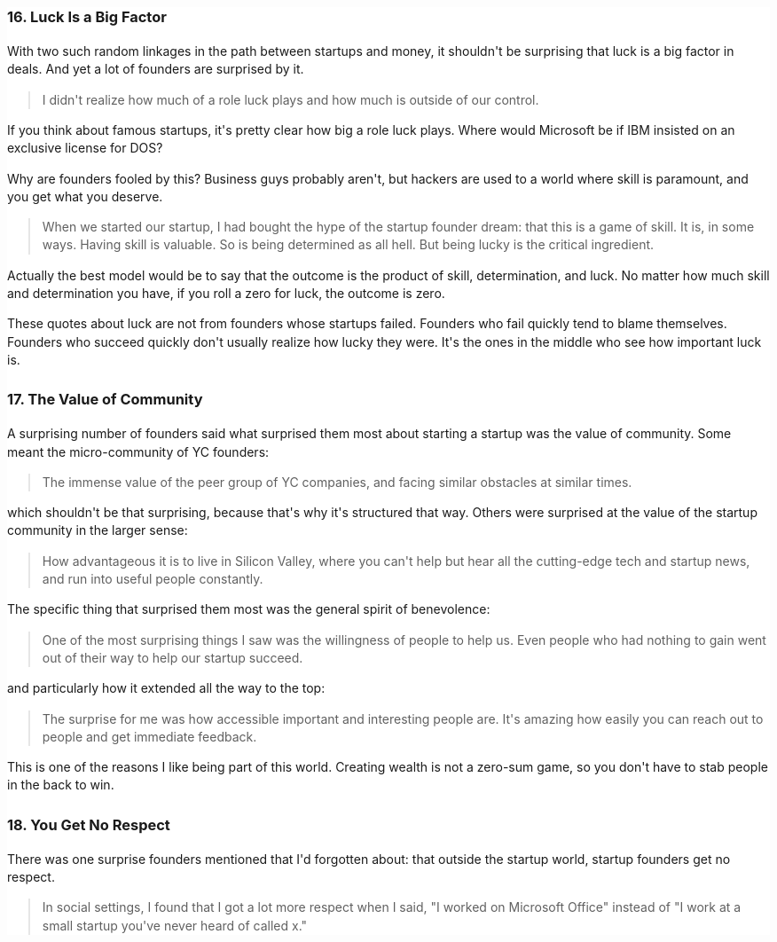 ### 16. Luck Is a Big Factor

With two such random linkages in the path between startups and money, it shouldn't be surprising that luck is a big factor in deals. And yet a lot of founders are surprised by it.

> I didn't realize how much of a role luck plays and how much is outside of our control.

If you think about famous startups, it's pretty clear how big a role luck plays. Where would Microsoft be if IBM insisted on an exclusive license for DOS?

Why are founders fooled by this? Business guys probably aren't, but hackers are used to a world where skill is paramount, and you get what you deserve.

> When we started our startup, I had bought the hype of the startup founder dream: that this is a game of skill. It is, in some ways. Having skill is valuable. So is being determined as all hell. But being lucky is the critical ingredient.

Actually the best model would be to say that the outcome is the product of skill, determination, and luck. No matter how much skill and determination you have, if you roll a zero for luck, the outcome is zero.

These quotes about luck are not from founders whose startups failed. Founders who fail quickly tend to blame themselves. Founders who succeed quickly don't usually realize how lucky they were. It's the ones in the middle who see how important luck is.

### 17. The Value of Community

A surprising number of founders said what surprised them most about starting a startup was the value of community. Some meant the micro-community of YC founders:

> The immense value of the peer group of YC companies, and facing similar obstacles at similar times.

which shouldn't be that surprising, because that's why it's structured that way. Others were surprised at the value of the startup community in the larger sense:

> How advantageous it is to live in Silicon Valley, where you can't help but hear all the cutting-edge tech and startup news, and run into useful people constantly.

The specific thing that surprised them most was the general spirit of benevolence:

> One of the most surprising things I saw was the willingness of people to help us. Even people who had nothing to gain went out of their way to help our startup succeed.

and particularly how it extended all the way to the top:

> The surprise for me was how accessible important and interesting people are. It's amazing how easily you can reach out to people and get immediate feedback.

This is one of the reasons I like being part of this world. Creating wealth is not a zero-sum game, so you don't have to stab people in the back to win.

### 18. You Get No Respect

There was one surprise founders mentioned that I'd forgotten about: that outside the startup world, startup founders get no respect.

> In social settings, I found that I got a lot more respect when I said, "I worked on Microsoft Office" instead of "I work at a small startup you've never heard of called x."
